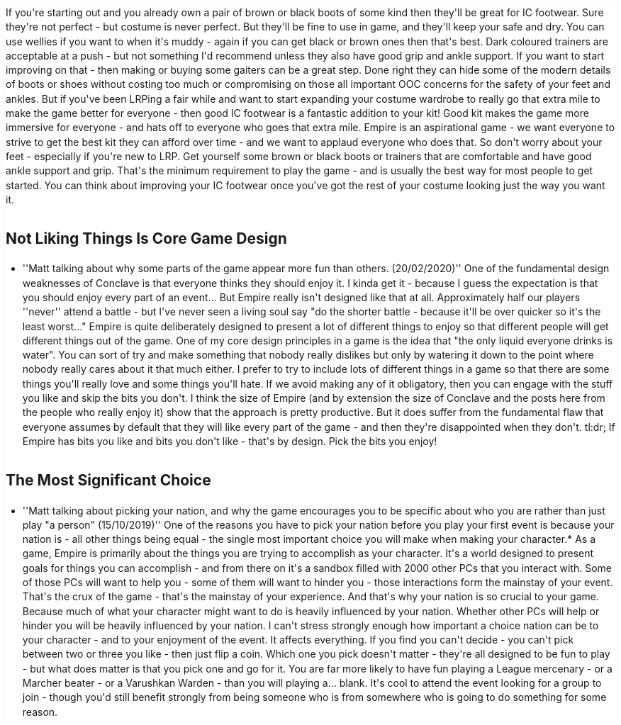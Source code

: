 If you're starting out and you already own a pair of brown or black boots of some kind then they'll be great for IC footwear. Sure they're not perfect - but costume is never perfect. But they'll be fine to use in game, and they'll keep your safe and dry. You can use wellies if you want to when it's muddy - again if you can get black or brown ones then that's best. Dark coloured trainers are acceptable at a push - but not something I'd recommend unless they also have good grip and ankle support.
If you want to start improving on that - then making or buying some gaiters can be a great step. Done right they can hide some of the modern details of boots or shoes without costing too much or compromising on those all important OOC concerns for the safety of your feet and ankles.
But if you've been LRPing a fair while and want to start expanding your costume wardrobe to really go that extra mile to make the game better for everyone - then good IC footwear is a fantastic addition to your kit! Good kit makes the game more immersive for everyone - and hats off to everyone who goes that extra mile. Empire is an aspirational game - we want everyone to strive to get the best kit they can afford over time - and we want to applaud everyone who does that.
So don't worry about your feet - especially if you're new to LRP. Get yourself some brown or black boots or trainers that are comfortable and have good ankle support and grip. That's the minimum requirement to play the game - and is usually the best way for most people to get started. You can think about improving your IC footwear once you've got the rest of your costume looking just the way you want it.
## Not Liking Things Is Core Game Design
* ''Matt talking about why some parts of the game appear more fun than others. (20/02/2020)''
One of the fundamental design weaknesses of Conclave is that everyone thinks they should enjoy it.
I kinda get it - because I guess the expectation is that you should enjoy every part of an event...
But Empire really isn't designed like that at all. Approximately half our players ''never'' attend a battle - but I've never seen a living soul say "do the shorter battle - because it'll be over quicker so it's the least worst..."
Empire is quite deliberately designed to present a lot of different things to enjoy so that different people will get different things out of the game.
One of my core design principles in a game is the idea that "the only liquid everyone drinks is water". You can sort of try and make something that nobody really dislikes but only by watering it down to the point where nobody really cares about it that much either.
I prefer to try to include lots of different things in a game so that there are some things you'll really love and some things you'll hate. If we avoid making any of it obligatory, then you can engage with the stuff you like and skip the bits you don't.
I think the size of Empire (and by extension the size of Conclave and the posts here from the people who really enjoy it) show that the approach is pretty productive. But it does suffer from the fundamental flaw that everyone assumes by default that they will like every part of the game - and then they're disappointed when they don't.
tl:dr; If Empire has bits you like and bits you don't like - that's by design. Pick the bits you enjoy!
## The Most Significant Choice
* ''Matt talking about picking your nation, and why the game encourages you to be specific about who you are rather than just play "a person" (15/10/2019)''
One of the reasons you have to pick your nation before you play your first event is because your nation is - all other things being equal - the single most important choice you will make when making your character.*
As a game, Empire is primarily about the things you are trying to accomplish as your character. It's a world designed to present goals for things you can accomplish - and from there on it's a sandbox filled with 2000 other PCs that you interact with. Some of those PCs will want to help you - some of them will want to hinder you - those interactions form the mainstay of your event.
That's the crux of the game - that's the mainstay of your experience. And that's why your nation is so crucial to your game. Because much of what your character might want to do is heavily influenced by your nation. Whether other PCs will help or hinder you will be heavily influenced by your nation.
I can't stress strongly enough how important a choice nation can be to your character - and to your enjoyment of the event. It affects everything.
If you find you can't decide - you can't pick between two  or three you like - then just flip a coin. Which one you pick doesn't matter - they're all designed to be fun to play - but what does matter is that you pick one and go for it. You are far more likely to have fun playing a League mercenary - or a Marcher beater - or a Varushkan Warden - than you will playing a... blank.
It's cool to attend the event looking for a group to join - though you'd still benefit strongly from being someone who is from somewhere who is going to do something for some reason.